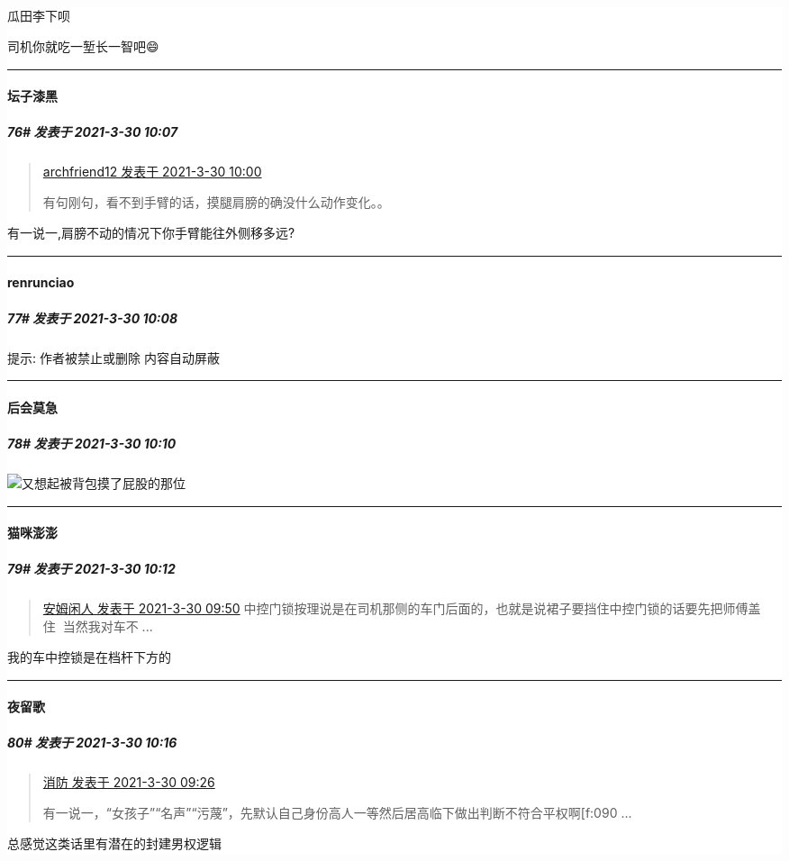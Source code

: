 
瓜田李下呗


司机你就吃一堑长一智吧😄


*****

####  坛子漆黑  
##### 76#       发表于 2021-3-30 10:07


<blockquote><a href="httphttps://bbs.saraba1st.com/2b/forum.php?mod=redirect&amp;goto=findpost&amp;pid=50775684&amp;ptid=1995728" target="_blank">archfriend12 发表于 2021-3-30 10:00</a>

有句刚句，看不到手臂的话，摸腿肩膀的确没什么动作变化。。</blockquote>
有一说一,肩膀不动的情况下你手臂能往外侧移多远?


*****

####  renrunciao  
##### 77#       发表于 2021-3-30 10:08

提示: 作者被禁止或删除 内容自动屏蔽


*****

####  后会莫急  
##### 78#       发表于 2021-3-30 10:10


<img src="https://static.saraba1st.com/image/smiley/face2017/042.png" referrerpolicy="no-referrer">又想起被背包摸了屁股的那位


*****

####  猫咪澎澎  
##### 79#       发表于 2021-3-30 10:12


<blockquote><a href="httphttps://bbs.saraba1st.com/2b/forum.php?mod=redirect&amp;goto=findpost&amp;pid=50775598&amp;ptid=1995728" target="_blank">安姆闲人 发表于 2021-3-30 09:50</a>
 中控门锁按理说是在司机那侧的车门后面的，也就是说裙子要挡住中控门锁的话要先把师傅盖住  当然我对车不 ...</blockquote>
我的车中控锁是在档杆下方的


*****

####  夜留歌  
##### 80#       发表于 2021-3-30 10:16


<blockquote><a href="httphttps://bbs.saraba1st.com/2b/forum.php?mod=redirect&amp;goto=findpost&amp;pid=50775357&amp;ptid=1995728" target="_blank">消防 发表于 2021-3-30 09:26</a>

有一说一，“女孩子”“名声”“污蔑”，先默认自己身份高人一等然后居高临下做出判断不符合平权啊[f:090 ...</blockquote>
总感觉这类话里有潜在的封建男权逻辑
